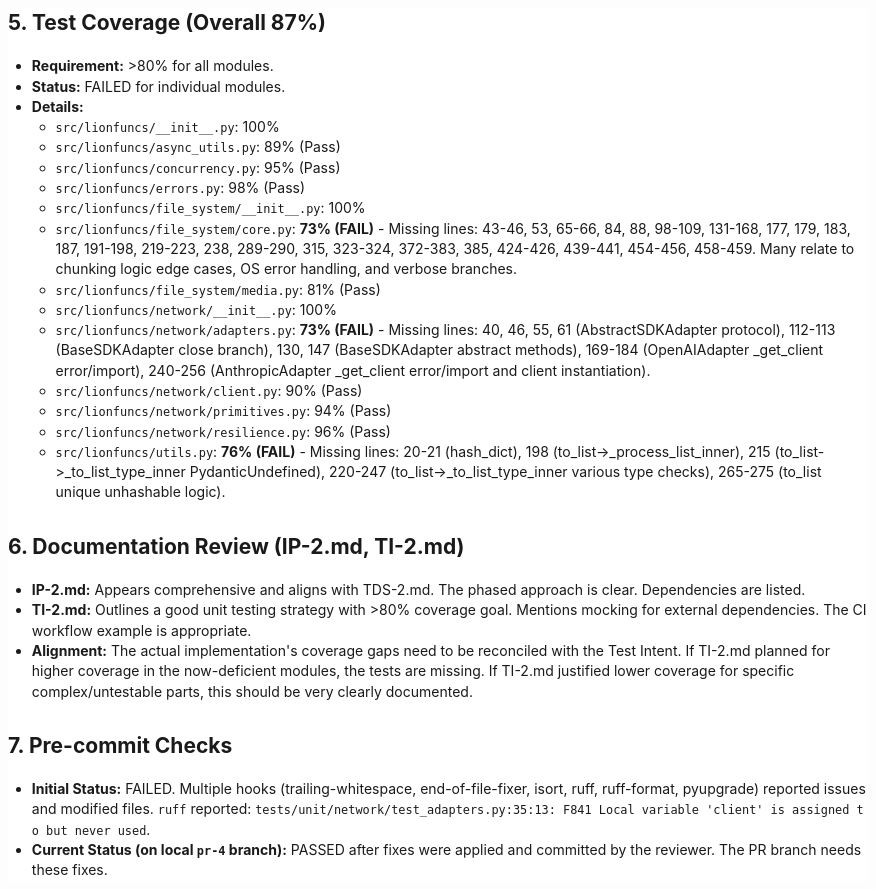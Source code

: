 ## 5. Test Coverage (Overall 87%)

- **Requirement:** >80% for all modules.
- **Status:** FAILED for individual modules.
- **Details:**
  - `src/lionfuncs/__init__.py`: 100%
  - `src/lionfuncs/async_utils.py`: 89% (Pass)
  - `src/lionfuncs/concurrency.py`: 95% (Pass)
  - `src/lionfuncs/errors.py`: 98% (Pass)
  - `src/lionfuncs/file_system/__init__.py`: 100%
  - `src/lionfuncs/file_system/core.py`: **73% (FAIL)** - Missing lines: 43-46,
    53, 65-66, 84, 88, 98-109, 131-168, 177, 179, 183, 187, 191-198, 219-223,
    238, 289-290, 315, 323-324, 372-383, 385, 424-426, 439-441, 454-456,
    458-459. Many relate to chunking logic edge cases, OS error handling, and
    verbose branches.
  - `src/lionfuncs/file_system/media.py`: 81% (Pass)
  - `src/lionfuncs/network/__init__.py`: 100%
  - `src/lionfuncs/network/adapters.py`: **73% (FAIL)** - Missing lines: 40, 46,
    55, 61 (AbstractSDKAdapter protocol), 112-113 (BaseSDKAdapter close branch),
    130, 147 (BaseSDKAdapter abstract methods), 169-184 (OpenAIAdapter
    _get_client error/import), 240-256 (AnthropicAdapter _get_client
    error/import and client instantiation).
  - `src/lionfuncs/network/client.py`: 90% (Pass)
  - `src/lionfuncs/network/primitives.py`: 94% (Pass)
  - `src/lionfuncs/network/resilience.py`: 96% (Pass)
  - `src/lionfuncs/utils.py`: **76% (FAIL)** - Missing lines: 20-21 (hash_dict),
    198 (to_list->_process_list_inner), 215 (to_list->_to_list_type_inner
    PydanticUndefined), 220-247 (to_list->_to_list_type_inner various type
    checks), 265-275 (to_list unique unhashable logic).

## 6. Documentation Review (IP-2.md, TI-2.md)

- **IP-2.md:** Appears comprehensive and aligns with TDS-2.md. The phased
  approach is clear. Dependencies are listed.
- **TI-2.md:** Outlines a good unit testing strategy with >80% coverage goal.
  Mentions mocking for external dependencies. The CI workflow example is
  appropriate.
- **Alignment:** The actual implementation's coverage gaps need to be reconciled
  with the Test Intent. If TI-2.md planned for higher coverage in the
  now-deficient modules, the tests are missing. If TI-2.md justified lower
  coverage for specific complex/untestable parts, this should be very clearly
  documented.

## 7. Pre-commit Checks

- **Initial Status:** FAILED. Multiple hooks (trailing-whitespace,
  end-of-file-fixer, isort, ruff, ruff-format, pyupgrade) reported issues and
  modified files. `ruff` reported:
  `tests/unit/network/test_adapters.py:35:13: F841 Local variable 'client' is assigned to but never used`.
- **Current Status (on local `pr-4` branch):** PASSED after fixes were applied
  and committed by the reviewer. The PR branch needs these fixes.
